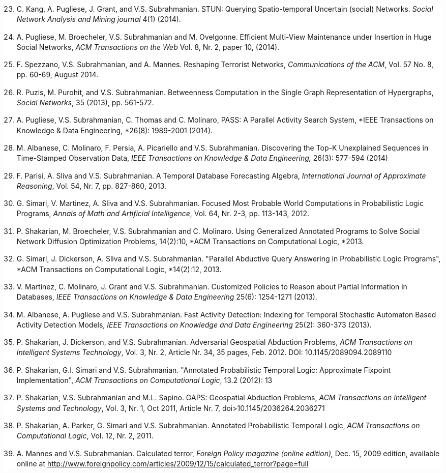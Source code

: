23. C. Kang, A. Pugliese, J. Grant, and V.S. Subrahmanian. STUN: Querying Spatio-temporal Uncertain (social) Networks. *Social Network Analysis and Mining journal* 4(1) (2014).

24. A. Pugliese, M. Broecheler, V.S. Subrahmanian and M. Ovelgonne. Efficient Multi-View Maintenance under Insertion in Huge Social Networks, *ACM Transactions on the Web* Vol. 8, Nr. 2, paper 10, (2014). 

25. F. Spezzano, V.S. Subrahmanian, and A. Mannes. Reshaping Terrorist Networks, *Communications of the ACM*, Vol. 57 No. 8, pp. 60-69, August 2014. 

26. R. Puzis, M. Purohit, and V.S. Subrahmanian. Betweenness Computation in the Single Graph Representation of Hypergraphs, *Social Networks*, 35 (2013), pp. 561-572.

27. A. Pugliese, V.S. Subrahmanian, C. Thomas and C. Molinaro, PASS: A Parallel Activity Search System, *IEEE Transactions on Knowledge & Data Engineering, *26(8): 1989-2001 (2014).

28. M. Albanese, C. Molinaro, F. Persia, A. Picariello and V.S. Subrahmanian. Discovering the Top-K Unexplained Sequences in Time-Stamped Observation Data, *IEEE Transactions on Knowledge & Data Engineering,* 26(3): 577-594 (2014)

29. F. Parisi, A. Sliva and V.S. Subrahmanian. A Temporal Database Forecasting Algebra, *International Journal of Approximate Reasoning*, Vol. 54, Nr. 7, pp. 827-860, 2013.

30. G. Simari, V. Martinez, A. Sliva and V.S. Subrahmanian. Focused Most Probable World Computations in Probabilistic Logic Programs, *Annals of Math and Artificial Intelligence*, Vol. 64, Nr. 2-3, pp. 113-143, 2012.

31. P. Shakarian, M. Broecheler, V.S. Subrahmanian and C. Molinaro. Using Generalized Annotated Programs to Solve Social Network Diffusion Optimization Problems, 14(2):10, *ACM Transactions on Computational Logic, *2013.

32. G. Simari, J. Dickerson, A. Sliva and V.S. Subrahmanian. "Parallel Abductive Query Answering in Probabilistic Logic Programs", *ACM Transactions on Computational Logic, *14(2):12, 2013.

33. V. Martinez, C. Molinaro, J. Grant and V.S. Subrahmanian. Customized Policies to Reason about Partial Information in Databases, *IEEE Transactions on Knowledge & Data Engineering* 25(6): 1254-1271 (2013).

34. M. Albanese, A. Pugliese and V.S. Subrahmanian. Fast Activity Detection: Indexing for Temporal Stochastic Automaton Based Activity Detection Models, *IEEE Transactions on Knowledge and Data Engineering* 25(2): 360-373 (2013).

35. P. Shakarian, J. Dickerson, and V.S. Subrahmanian. Adversarial Geospatial Abduction Problems, *ACM Transactions on Intelligent Systems Technology*, Vol. 3, Nr. 2, Article Nr. 34, 35 pages, Feb. 2012. DOI: 10.1145/2089094.2089110

36. P. Shakarian, G.I. Simari and V.S. Subrahmanian. "Annotated Probabilistic Temporal Logic: Approximate Fixpoint Implementation", *ACM Transactions on Computational Logic*, 13.2 (2012): 13

37. P. Shakarian, V.S. Subrahmanian and M.L. Sapino. GAPS: Geospatial Abduction Problems, *ACM Transactions on Intelligent Systems and Technology*, Vol. 3, Nr. 1, Oct 2011, Article Nr. 7, doi>10.1145/2036264.2036271

38. P. Shakarian, A. Parker, G. Simari and V.S. Subrahmanian. Annotated Probabilistic Temporal Logic, *ACM Transactions on Computational Logic*, Vol. 12, Nr. 2, 2011.

39. A. Mannes and V.S. Subrahmanian. Calculated terror, *Foreign Policy magazine (online edition)¸* Dec. 15, 2009 edition, available online at http://www.foreignpolicy.com/articles/2009/12/15/calculated_terror?page=full
